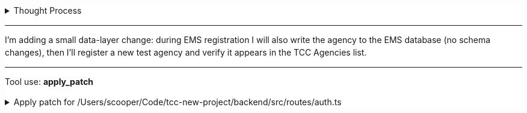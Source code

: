 <think><details><summary>Thought Process</summary></details></think>

---

I’m adding a small data-layer change: during EMS registration I will also write the agency to the EMS database (no schema changes), then I’ll register a new test agency and verify it appears in the TCC Agencies list.

---

Tool use: **apply_patch**

<details>
        <summary>Apply patch for /Users/scooper/Code/tcc-new-project/backend/src/routes/auth.ts</summary>
      

```diff
*** Begin Patch
*** Update File: /Users/scooper/Code/tcc-new-project/backend/src/routes/auth.ts
@@
 router.post('/ems/register', async (req, res) => {
   try {
@@
-    const emsDB = databaseManager.getEMSDB();
+    const emsDB = databaseManager.getEMSDB();
@@
-    // Also create a corresponding EMSAgency record in Center database for TCC dashboard
+    // Also create a corresponding EMSAgency record in Center database for TCC dashboard
     const centerDB = databaseManager.getCenterDB();
     await centerDB.eMSAgency.create({
       data: {
         name: agencyName,
         contactName: name,
         phone: phone || 'Phone to be provided',
         email: email,
         address: address || 'Address to be provided',
         city: city || 'City to be provided',
         state: state || 'State to be provided',
         zipCode: zipCode || '00000',
         serviceArea: serviceArea || [],
         capabilities: capabilities || [],
         operatingHours: operatingHours || null,
         latitude: latitude ? parseFloat(latitude) : null,
         longitude: longitude ? parseFloat(longitude) : null,
         isActive: true, // Auto-approve new EMS registrations
         requiresReview: false // No review needed for auto-approved agencies
       }
     });
+
+    // Ensure an EMS-side Agency record exists as well so TCC Agencies list reflects immediately
+    try {
+      const existingEMSAgency = await emsDB.eMSAgency.findFirst({ where: { email } });
+      if (!existingEMSAgency) {
```